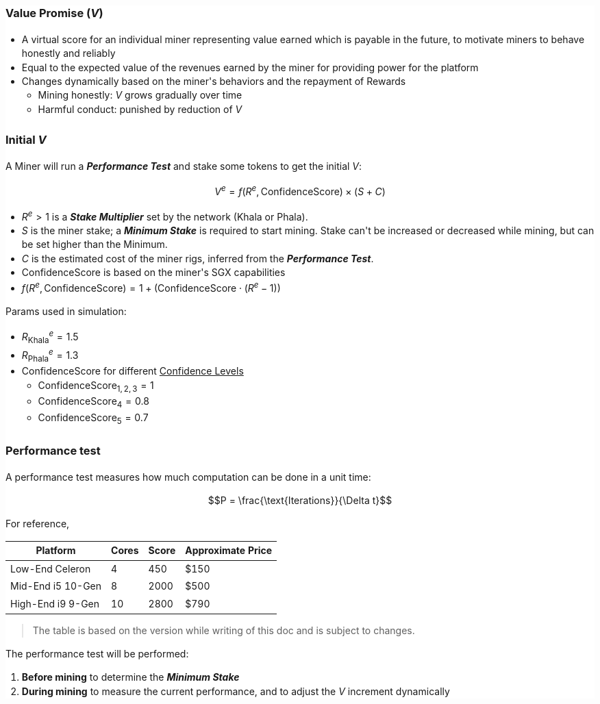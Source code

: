 ### Value Promise ($V$)

- A virtual score for an individual miner representing value earned which is payable in the future, to motivate miners to behave honestly and reliably
- Equal to the expected value of the revenues earned by the miner for providing power for the platform
- Changes dynamically based on the miner's behaviors and the repayment of Rewards
  - Mining honestly: $V$ grows gradually over time
  - Harmful conduct: punished by reduction of $V$

### Initial $V$

A Miner will run a **_Performance Test_** and stake some tokens to get the initial $V$:

$$V^e = f(R^e, \text{ConfidenceScore}) \times (S + C)$$

- $R^e > 1$ is a **_Stake Multiplier_** set by the network (Khala or Phala).
- $S$ is the miner stake; a **_Minimum Stake_** is required to start mining. Stake can't be increased or decreased while mining, but can be set higher than the Minimum.
- $C$ is the estimated cost of the miner rigs, inferred from the **_Performance Test_**.
- $\text{ConfidenceScore}$ is based on the miner's SGX capabilities
- $f(R^e, \text{ConfidenceScore}) = 1 + (\text{ConfidenceScore} \cdot (R^e - 1))$

Params used in simulation:

- $R^e_{\text{Khala}} = 1.5$
- $R^e_{\text{Phala}} = 1.3$
- $\text{ConfidenceScore}$ for different [Confidence Levels](https://wiki.phala.network/en-us/docs/poc3/1-4-software-configuration/#confidence-level-of-a-miner)
  - $\text{ConfidenceScore}_{1,2,3} = 1$
  - $\text{ConfidenceScore}_{4} = 0.8$
  - $\text{ConfidenceScore}_{5} = 0.7$

### Performance test

A performance test measures how much computation can be done in a unit time:

$$P = \frac{\text{Iterations}}{\Delta t}$$

For reference,

| Platform          | Cores | Score | Approximate Price |
| ----------------- | ----- | ----- | ----------------- |
| Low-End Celeron   | 4     | 450   | $150              |
| Mid-End i5 10-Gen | 8     | 2000  | $500              |
| High-End i9 9-Gen | 10    | 2800  | $790              |

> The table is based on the version while writing of this doc and is subject to changes.

The performance test will be performed:

1. **Before mining** to determine the **_Minimum Stake_**
2. **During mining** to measure the current performance, and to adjust the $V$ increment dynamically
